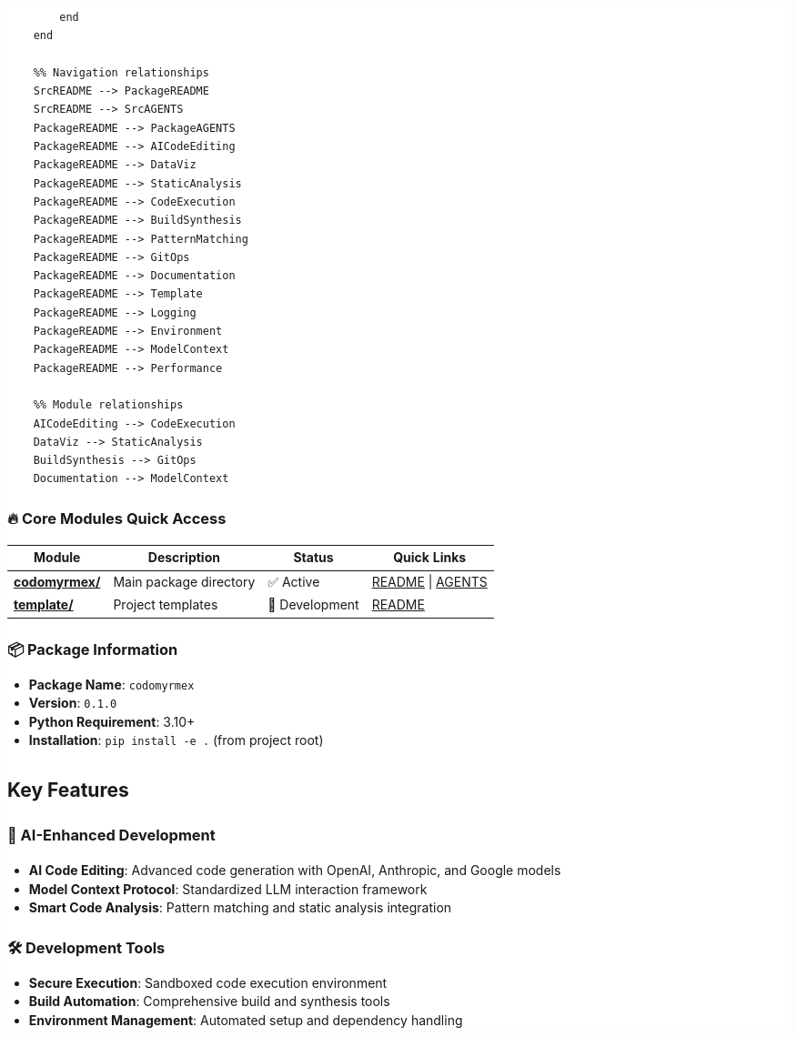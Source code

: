 ```mermaid
        end
    end

    %% Navigation relationships
    SrcREADME --> PackageREADME
    SrcREADME --> SrcAGENTS
    PackageREADME --> PackageAGENTS
    PackageREADME --> AICodeEditing
    PackageREADME --> DataViz
    PackageREADME --> StaticAnalysis
    PackageREADME --> CodeExecution
    PackageREADME --> BuildSynthesis
    PackageREADME --> PatternMatching
    PackageREADME --> GitOps
    PackageREADME --> Documentation
    PackageREADME --> Template
    PackageREADME --> Logging
    PackageREADME --> Environment
    PackageREADME --> ModelContext
    PackageREADME --> Performance

    %% Module relationships
    AICodeEditing --> CodeExecution
    DataViz --> StaticAnalysis
    BuildSynthesis --> GitOps
    Documentation --> ModelContext
```

### 🔥 Core Modules Quick Access
| Module | Description | Status | Quick Links |
|--------|-------------|--------|-------------|
| **[codomyrmex/](./codomyrmex/)** | Main package directory | ✅ Active | [README](./codomyrmex/README.md) \| [AGENTS](./codomyrmex/AGENTS.md) |
| **[template/](./template/)** | Project templates | 🔧 Development | [README](./template/README.md) |

### 📦 Package Information
- **Package Name**: `codomyrmex`
- **Version**: `0.1.0`
- **Python Requirement**: 3.10+
- **Installation**: `pip install -e .` (from project root)

## Key Features

### 🤖 AI-Enhanced Development
- **AI Code Editing**: Advanced code generation with OpenAI, Anthropic, and Google models
- **Model Context Protocol**: Standardized LLM interaction framework
- **Smart Code Analysis**: Pattern matching and static analysis integration

### 🛠️ Development Tools
- **Secure Execution**: Sandboxed code execution environment
- **Build Automation**: Comprehensive build and synthesis tools
- **Environment Management**: Automated setup and dependency handling
